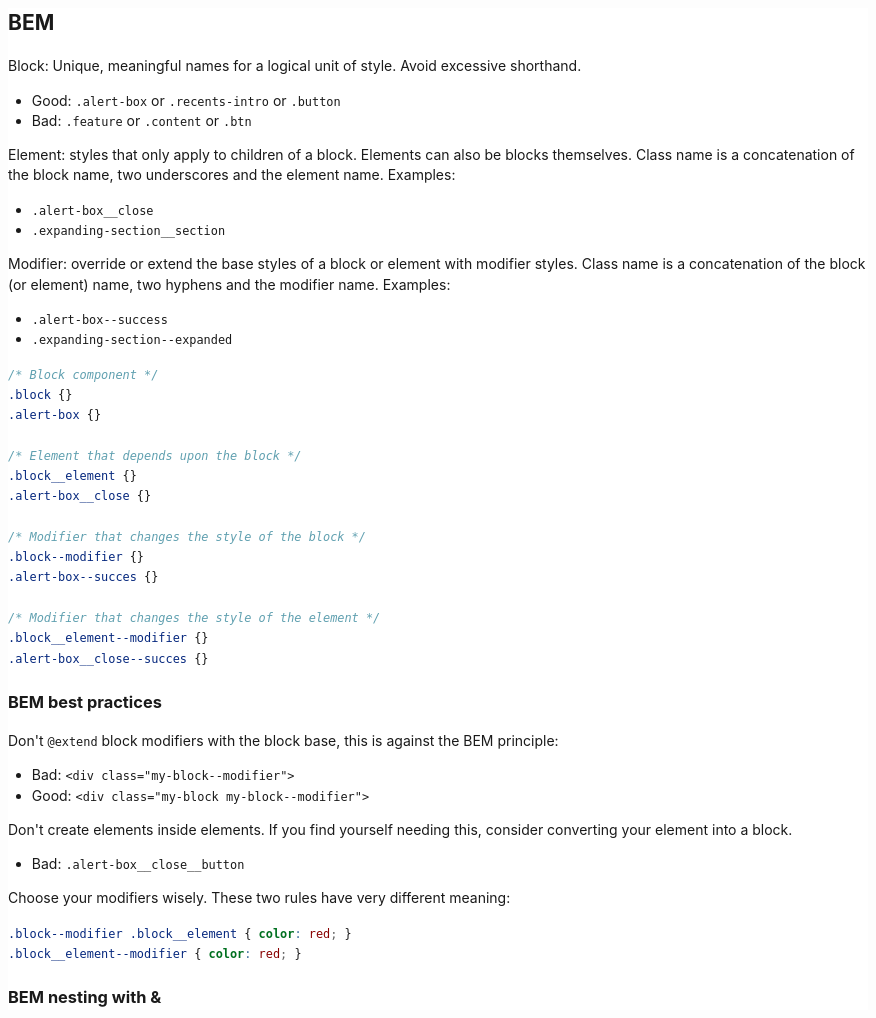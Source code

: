## BEM

Block: Unique, meaningful names for a logical unit of style. Avoid excessive shorthand.

- Good: `.alert-box` or `.recents-intro` or `.button`
- Bad: `.feature` or `.content` or `.btn`

Element: styles that only apply to children of a block. Elements can also be blocks themselves. Class name is a concatenation of the block name, two underscores and the element name. Examples:

- `.alert-box__close`
- `.expanding-section__section`

Modifier: override or extend the base styles of a block or element with modifier styles. Class name is a concatenation of the block (or element) name, two hyphens and the modifier name. Examples:

- `.alert-box--success`
- `.expanding-section--expanded`

```scss
/* Block component */
.block {}
.alert-box {}

/* Element that depends upon the block */ 
.block__element {}
.alert-box__close {}

/* Modifier that changes the style of the block */
.block--modifier {}
.alert-box--succes {} 

/* Modifier that changes the style of the element */
.block__element--modifier {}
.alert-box__close--succes {} 
```

### BEM best practices

Don't `@extend` block modifiers with the block base, this is against the BEM principle:

- Bad: `<div class="my-block--modifier">`
- Good: `<div class="my-block my-block--modifier">`

Don't create elements inside elements. If you find yourself needing this, consider converting your element into a block.

- Bad: `.alert-box__close__button`

Choose your modifiers wisely. These two rules have very different meaning:

```scss
.block--modifier .block__element { color: red; }
.block__element--modifier { color: red; }
```

### BEM nesting with &
